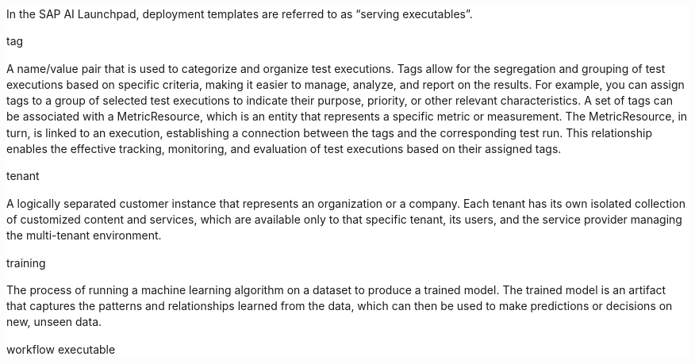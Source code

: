 In the SAP AI Launchpad, deployment templates are referred to as “serving executables”.

</td>
</tr>
<tr>
<td valign="top">

tag

</td>
<td valign="top">

A name/value pair that is used to categorize and organize test executions. Tags allow for the segregation and grouping of test executions based on specific criteria, making it easier to manage, analyze, and report on the results. For example, you can assign tags to a group of selected test executions to indicate their purpose, priority, or other relevant characteristics. A set of tags can be associated with a MetricResource, which is an entity that represents a specific metric or measurement. The MetricResource, in turn, is linked to an execution, establishing a connection between the tags and the corresponding test run. This relationship enables the effective tracking, monitoring, and evaluation of test executions based on their assigned tags.

</td>
</tr>
<tr>
<td valign="top">

tenant

</td>
<td valign="top">

A logically separated customer instance that represents an organization or a company. Each tenant has its own isolated collection of customized content and services, which are available only to that specific tenant, its users, and the service provider managing the multi-tenant environment.

</td>
</tr>
<tr>
<td valign="top">

training

</td>
<td valign="top">

The process of running a machine learning algorithm on a dataset to produce a trained model. The trained model is an artifact that captures the patterns and relationships learned from the data, which can then be used to make predictions or decisions on new, unseen data.

</td>
</tr>
<tr>
<td valign="top">

workflow executable

</td>
<td valign="top">
